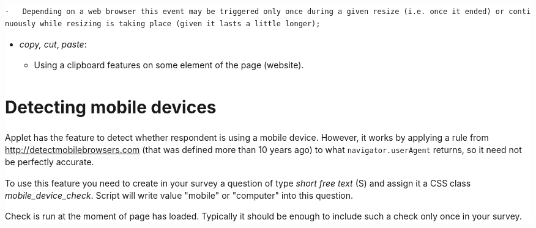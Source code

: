     -   Depending on a web browser this event may be triggered only once during a given resize (i.e. once it ended) or continuously while resizing is taking place (given it lasts a little longer);

-   *copy,* *cut*, *paste*:

    -   Using a clipboard features on some element of the page (website).

# Detecting mobile devices

Applet has the feature to detect whether respondent is using a mobile device. However, it works by applying a rule from <http://detectmobilebrowsers.com> (that was defined more than 10 years ago) to what `navigator.userAgent` returns, so it need not be perfectly accurate.

To use this feature you need to create in your survey a question of type *short free text* (S) and assign it a CSS class *mobile_device_check*. Script will write value "mobile" or "computer" into this question.

Check is run at the moment of page has loaded. Typically it should be enough to include such a check only once in your survey.
